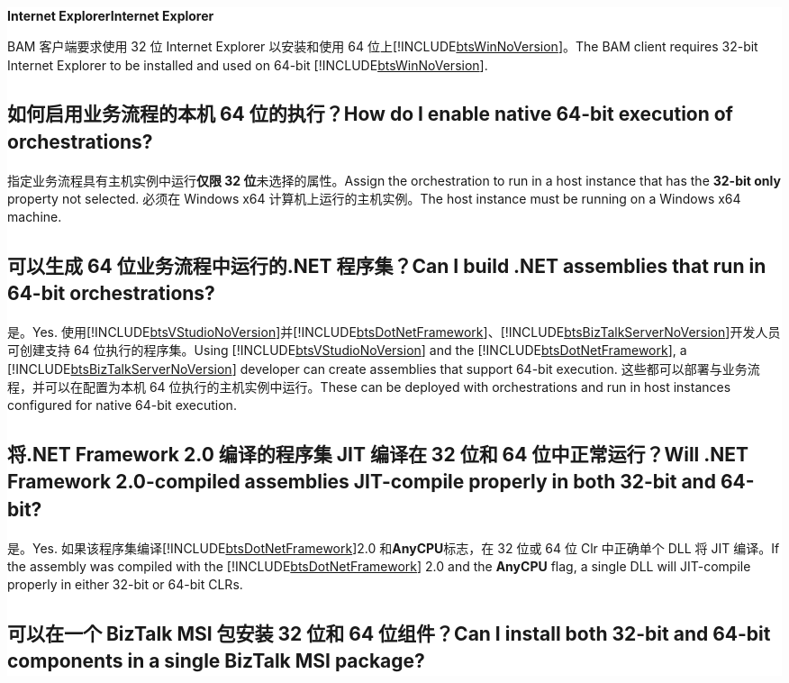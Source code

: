  <span data-ttu-id="08f24-169">**Internet Explorer**</span><span class="sxs-lookup"><span data-stu-id="08f24-169">**Internet Explorer**</span></span>  
  
 <span data-ttu-id="08f24-170">BAM 客户端要求使用 32 位 Internet Explorer 以安装和使用 64 位上[!INCLUDE[btsWinNoVersion](../includes/btswinnoversion-md.md)]。</span><span class="sxs-lookup"><span data-stu-id="08f24-170">The BAM client requires 32-bit Internet Explorer to be installed and used on 64-bit [!INCLUDE[btsWinNoVersion](../includes/btswinnoversion-md.md)].</span></span>  
  
## <a name="how-do-i-enable-native-64-bit-execution-of-orchestrations"></a><span data-ttu-id="08f24-171">如何启用业务流程的本机 64 位的执行？</span><span class="sxs-lookup"><span data-stu-id="08f24-171">How do I enable native 64-bit execution of orchestrations?</span></span>  
 <span data-ttu-id="08f24-172">指定业务流程具有主机实例中运行**仅限 32 位**未选择的属性。</span><span class="sxs-lookup"><span data-stu-id="08f24-172">Assign the orchestration to run in a host instance that has the **32-bit only** property not selected.</span></span> <span data-ttu-id="08f24-173">必须在 Windows x64 计算机上运行的主机实例。</span><span class="sxs-lookup"><span data-stu-id="08f24-173">The host instance must be running on a Windows x64 machine.</span></span>  
  
## <a name="can-i-build-net-assemblies-that-run-in-64-bit-orchestrations"></a><span data-ttu-id="08f24-174">可以生成 64 位业务流程中运行的.NET 程序集？</span><span class="sxs-lookup"><span data-stu-id="08f24-174">Can I build .NET assemblies that run in 64-bit orchestrations?</span></span>  
 <span data-ttu-id="08f24-175">是。</span><span class="sxs-lookup"><span data-stu-id="08f24-175">Yes.</span></span> <span data-ttu-id="08f24-176">使用[!INCLUDE[btsVStudioNoVersion](../includes/btsvstudionoversion-md.md)]并[!INCLUDE[btsDotNetFramework](../includes/btsdotnetframework-md.md)]、[!INCLUDE[btsBizTalkServerNoVersion](../includes/btsbiztalkservernoversion-md.md)]开发人员可创建支持 64 位执行的程序集。</span><span class="sxs-lookup"><span data-stu-id="08f24-176">Using [!INCLUDE[btsVStudioNoVersion](../includes/btsvstudionoversion-md.md)] and the [!INCLUDE[btsDotNetFramework](../includes/btsdotnetframework-md.md)], a [!INCLUDE[btsBizTalkServerNoVersion](../includes/btsbiztalkservernoversion-md.md)] developer can create assemblies that support 64-bit execution.</span></span> <span data-ttu-id="08f24-177">这些都可以部署与业务流程，并可以在配置为本机 64 位执行的主机实例中运行。</span><span class="sxs-lookup"><span data-stu-id="08f24-177">These can be deployed with orchestrations and run in host instances configured for native 64-bit execution.</span></span>  
  
## <a name="will-net-framework-20-compiled-assemblies-jit-compile-properly-in-both-32-bit-and-64-bit"></a><span data-ttu-id="08f24-178">将.NET Framework 2.0 编译的程序集 JIT 编译在 32 位和 64 位中正常运行？</span><span class="sxs-lookup"><span data-stu-id="08f24-178">Will .NET Framework 2.0-compiled assemblies JIT-compile properly in both 32-bit and 64-bit?</span></span>  
 <span data-ttu-id="08f24-179">是。</span><span class="sxs-lookup"><span data-stu-id="08f24-179">Yes.</span></span> <span data-ttu-id="08f24-180">如果该程序集编译[!INCLUDE[btsDotNetFramework](../includes/btsdotnetframework-md.md)]2.0 和**AnyCPU**标志，在 32 位或 64 位 Clr 中正确单个 DLL 将 JIT 编译。</span><span class="sxs-lookup"><span data-stu-id="08f24-180">If the assembly was compiled with the [!INCLUDE[btsDotNetFramework](../includes/btsdotnetframework-md.md)] 2.0 and the **AnyCPU** flag, a single DLL will JIT-compile properly in either 32-bit or 64-bit CLRs.</span></span>  
  
## <a name="can-i-install-both-32-bit-and-64-bit-components-in-a-single-biztalk-msi-package"></a><span data-ttu-id="08f24-181">可以在一个 BizTalk MSI 包安装 32 位和 64 位组件？</span><span class="sxs-lookup"><span data-stu-id="08f24-181">Can I install both 32-bit and 64-bit components in a single BizTalk MSI package?</span></span>  